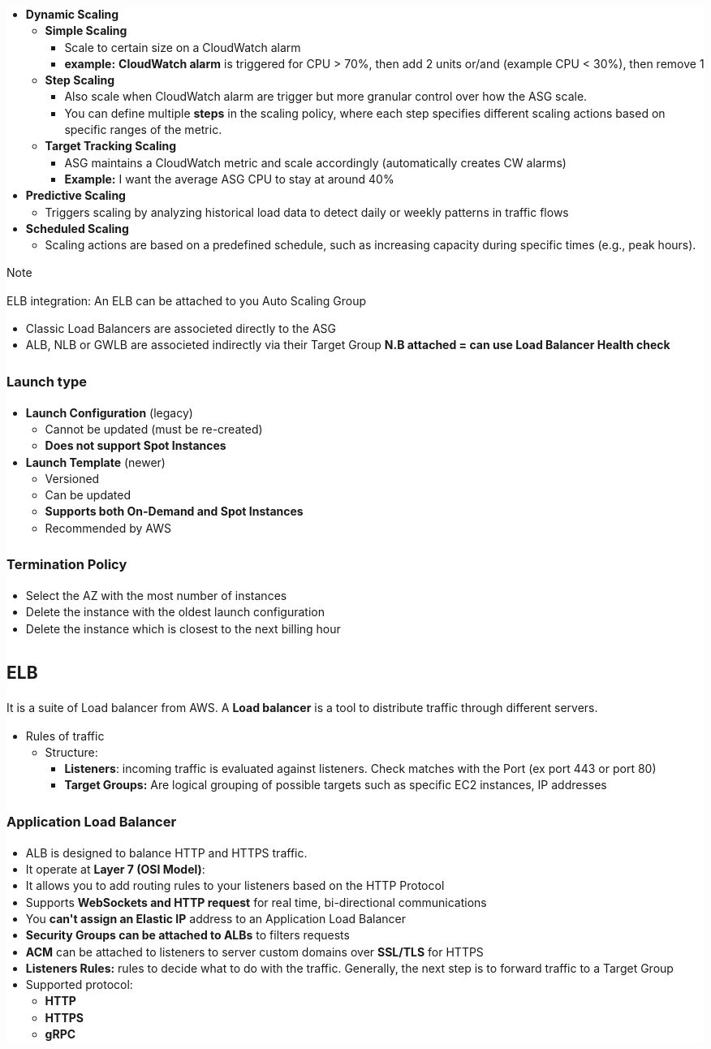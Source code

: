 - **Dynamic Scaling**
	- **Simple Scaling**
		- Scale to certain size on a CloudWatch alarm
		- **example:** **CloudWatch alarm** is triggered for CPU > 70%, then add 2 units or/and (example CPU < 30%), then remove 1
	- **Step Scaling**
		- Also scale when CloudWatch alarm are trigger but more granular control over how the ASG scale. 
		- You can define multiple **steps** in the scaling policy, where each step specifies different scaling actions based on specific ranges of the metric.
	- **Target Tracking Scaling** 
		- ASG maintains a CloudWatch metric and scale accordingly (automatically creates CW alarms)
		-  **Example:** I want the average ASG CPU to stay at around 40%
- **Predictive Scaling** 
	- Triggers scaling by analyzing historical load data to detect daily or weekly patterns in traffic flows
- **Scheduled Scaling** 
	- Scaling actions are based on a predefined schedule, such as increasing capacity during specific times (e.g., peak hours).

> [!NOTE]
> ELB integration: An ELB can be attached to you Auto Scaling Group 
> - Classic Load Balancers are associeted directly to the ASG
> - ALB, NLB or GWLB are associeted indirectly via their Target Group
>  **N.B attached = can use Load Balancer Health check**

### Launch type
- **Launch Configuration** (legacy)
    - Cannot be updated (must be re-created)
    - **Does not support Spot Instances**
- **Launch Template** (newer)
    - Versioned
    - Can be updated
    - **Supports both On-Demand and Spot Instances**
    - Recommended by AWS
### Termination Policy

- Select the AZ with the most number of instances
- Delete the instance with the oldest launch configuration
- Delete the instance which is closest to the next billing hour
## ELB
It is a suite of Load balancer from AWS. A **Load balancer** is a tool to distribute traffic through different servers.
- Rules of traffic
	- Structure:
		- **Listeners**: incoming traffic is evaluated against listeners. Check matches with the Port (ex port 443 or port 80)
		- **Target Groups:** Are logical grouping of possible targets such as specific EC2 instances, IP addresses
### Application Load Balancer
- ALB is designed to balance HTTP and HTTPS traffic.
- It operate at **Layer 7 (OSI Model)**: 
- It allows you to add routing rules to your listeners based on the HTTP Protocol
- Supports **WebSockets and HTTP request** for real time, bi-directional communications
- You **can't assign an Elastic IP** address to an Application Load Balancer
- **Security Groups can be attached to ALBs** to filters requests
- **ACM** can be attached to listeners to server custom domains over **SSL/TLS** for HTTPS
- **Listeners Rules:** rules to decide what to do with the traffic. Generally, the next step is to forward traffic to a Target Group
- Supported protocol:
	- **HTTP**
	- **HTTPS**
	- **gRPC**